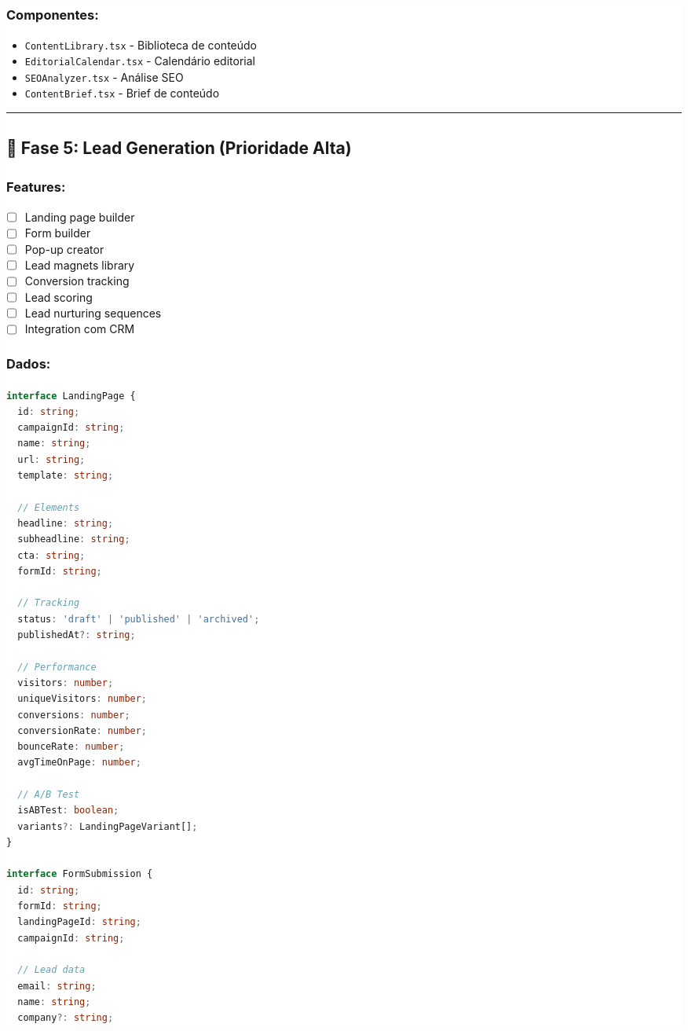 ### Componentes:
- `ContentLibrary.tsx` - Biblioteca de conteúdo
- `EditorialCalendar.tsx` - Calendário editorial
- `SEOAnalyzer.tsx` - Análise SEO
- `ContentBrief.tsx` - Brief de conteúdo

---

## 🎯 Fase 5: Lead Generation (Prioridade Alta)

### Features:
- [ ] Landing page builder
- [ ] Form builder
- [ ] Pop-up creator
- [ ] Lead magnets library
- [ ] Conversion tracking
- [ ] Lead scoring
- [ ] Lead nurturing sequences
- [ ] Integration com CRM

### Dados:
```typescript
interface LandingPage {
  id: string;
  campaignId: string;
  name: string;
  url: string;
  template: string;
  
  // Elements
  headline: string;
  subheadline: string;
  cta: string;
  formId: string;
  
  // Tracking
  status: 'draft' | 'published' | 'archived';
  publishedAt?: string;
  
  // Performance
  visitors: number;
  uniqueVisitors: number;
  conversions: number;
  conversionRate: number;
  bounceRate: number;
  avgTimeOnPage: number;
  
  // A/B Test
  isABTest: boolean;
  variants?: LandingPageVariant[];
}

interface FormSubmission {
  id: string;
  formId: string;
  landingPageId: string;
  campaignId: string;
  
  // Lead data
  email: string;
  name: string;
  company?: string;
```